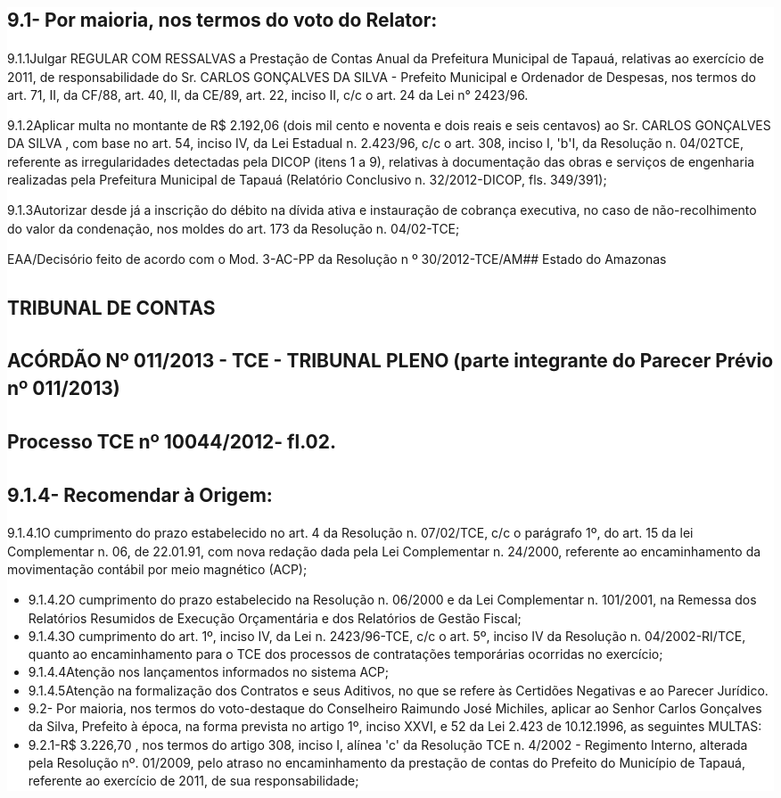 ## 9.1- Por maioria, nos termos do voto do Relator:

9.1.1Julgar REGULAR COM RESSALVAS a  Prestação  de  Contas  Anual  da Prefeitura Municipal de Tapauá, relativas ao exercício de 2011, de responsabilidade do Sr. CARLOS  GONÇALVES  DA  SILVA  -  Prefeito  Municipal  e  Ordenador  de  Despesas,  nos termos do art. 71, II, da CF/88, art. 40, II, da CE/89, art. 22, inciso II, c/c o art. 24 da Lei n° 2423/96.

9.1.2Aplicar multa no montante de R$ 2.192,06 (dois mil cento e noventa e dois reais e seis centavos) ao  Sr. CARLOS GONÇALVES DA SILVA , com base no art. 54, inciso IV, da Lei Estadual n. 2.423/96, c/c o art. 308, inciso I, 'b'I, da Resolução n. 04/02TCE,  referente  as  irregularidades  detectadas  pela  DICOP  (itens  1  a  9),  relativas  à documentação das obras e serviços de engenharia realizadas pela Prefeitura Municipal de Tapauá (Relatório Conclusivo n. 32/2012-DICOP, fls. 349/391);

9.1.3Autorizar desde já a inscrição do débito na dívida ativa e instauração de cobrança executiva, no caso de não-recolhimento do valor da condenação, nos moldes do art. 173 da Resolução n. 04/02-TCE;

EAA/Decisório feito de acordo com o Mod. 3-AC-PP da Resolução n º 30/2012-TCE/AM## Estado do Amazonas

## TRIBUNAL DE CONTAS

## ACÓRDÃO Nº 011/2013 -  TCE - TRIBUNAL PLENO (parte integrante do Parecer Prévio nº 011/2013)

## Processo TCE nº 10044/2012- fl.02.

## 9.1.4-  Recomendar à Origem:

9.1.4.1O  cumprimento  do  prazo  estabelecido  no  art.  4  da  Resolução  n. 07/02/TCE, c/c o parágrafo 1º, do art. 15 da lei Complementar n. 06, de 22.01.91, com nova redação  dada  pela  Lei  Complementar  n.  24/2000,  referente  ao  encaminhamento  da movimentação contábil por meio magnético (ACP);

- 9.1.4.2O cumprimento do prazo estabelecido na Resolução n. 06/2000 e da Lei  Complementar  n.  101/2001,  na  Remessa  dos  Relatórios  Resumidos  de  Execução Orçamentária e dos Relatórios de Gestão Fiscal;
- 9.1.4.3O cumprimento do art. 1º, inciso IV, da Lei n. 2423/96-TCE, c/c o art. 5º, inciso IV da Resolução n. 04/2002-RI/TCE, quanto ao encaminhamento para o TCE dos processos de contratações temporárias ocorridas no exercício;
- 9.1.4.4Atenção nos lançamentos informados no sistema ACP;
- 9.1.4.5Atenção  na  formalização  dos  Contratos  e  seus  Aditivos,  no  que  se refere às Certidões Negativas e ao Parecer Jurídico.
- 9.2- Por maioria, nos termos do voto-destaque do Conselheiro Raimundo José Michiles, aplicar ao Senhor Carlos Gonçalves da Silva, Prefeito à época, na forma prevista no artigo 1º, inciso XXVI, e 52 da Lei 2.423 de 10.12.1996, as seguintes MULTAS:
- 9.2.1-R$ 3.226,70 ,  nos  termos do artigo 308, inciso I, alínea 'c' da Resolução TCE n. 4/2002 - Regimento  Interno, alterada pela Resolução nº. 01/2009,  pelo atraso no encaminhamento da prestação de contas do Prefeito do Município de Tapauá, referente ao exercício de 2011, de sua responsabilidade;

